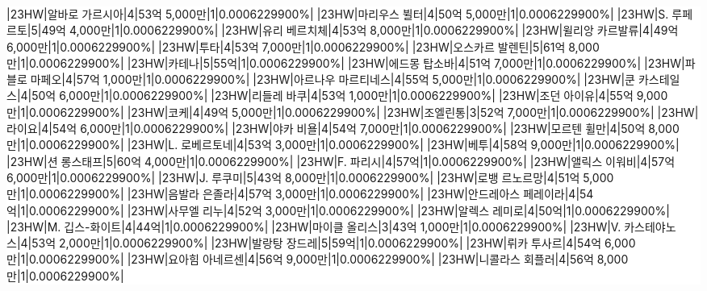 |23HW|알바로 가르시아|4|53억 5,000만|1|0.0006229900%|
|23HW|마리우스 뷜터|4|50억 5,000만|1|0.0006229900%|
|23HW|S. 루페르토|5|49억 4,000만|1|0.0006229900%|
|23HW|유리 베르치체|4|53억 8,000만|1|0.0006229900%|
|23HW|윌리앙 카르발류|4|49억 6,000만|1|0.0006229900%|
|23HW|투타|4|53억 7,000만|1|0.0006229900%|
|23HW|오스카르 발렌틴|5|61억 8,000만|1|0.0006229900%|
|23HW|카테나|5|55억|1|0.0006229900%|
|23HW|에드몽 탑소바|4|51억 7,000만|1|0.0006229900%|
|23HW|파블로 마페오|4|57억 1,000만|1|0.0006229900%|
|23HW|아르나우 마르티네스|4|55억 5,000만|1|0.0006229900%|
|23HW|쿤 카스테일스|4|50억 6,000만|1|0.0006229900%|
|23HW|리들레 바쿠|4|53억 1,000만|1|0.0006229900%|
|23HW|조던 아이유|4|55억 9,000만|1|0.0006229900%|
|23HW|코케|4|49억 5,000만|1|0.0006229900%|
|23HW|조엘린통|3|52억 7,000만|1|0.0006229900%|
|23HW|라이요|4|54억 6,000만|1|0.0006229900%|
|23HW|야카 비욜|4|54억 7,000만|1|0.0006229900%|
|23HW|모르텐 휠만|4|50억 8,000만|1|0.0006229900%|
|23HW|L. 로베르토네|4|53억 3,000만|1|0.0006229900%|
|23HW|베투|4|58억 9,000만|1|0.0006229900%|
|23HW|션 롱스태프|5|60억 4,000만|1|0.0006229900%|
|23HW|F. 파리시|4|57억|1|0.0006229900%|
|23HW|앨릭스 이워비|4|57억 6,000만|1|0.0006229900%|
|23HW|J. 루쿠미|5|43억 8,000만|1|0.0006229900%|
|23HW|로뱅 르노르망|4|51억 5,000만|1|0.0006229900%|
|23HW|음발라 은졸라|4|57억 3,000만|1|0.0006229900%|
|23HW|안드레아스 페레이라|4|54억|1|0.0006229900%|
|23HW|사무엘 리누|4|52억 3,000만|1|0.0006229900%|
|23HW|알렉스 레미로|4|50억|1|0.0006229900%|
|23HW|M. 깁스-화이트|4|44억|1|0.0006229900%|
|23HW|마이클 올리스|3|43억 1,000만|1|0.0006229900%|
|23HW|V. 카스테야노스|4|53억 2,000만|1|0.0006229900%|
|23HW|발랑탕 장드레|5|59억|1|0.0006229900%|
|23HW|뤼카 투사르|4|54억 6,000만|1|0.0006229900%|
|23HW|요아힘 아네르센|4|56억 9,000만|1|0.0006229900%|
|23HW|니콜라스 회플러|4|56억 8,000만|1|0.0006229900%|